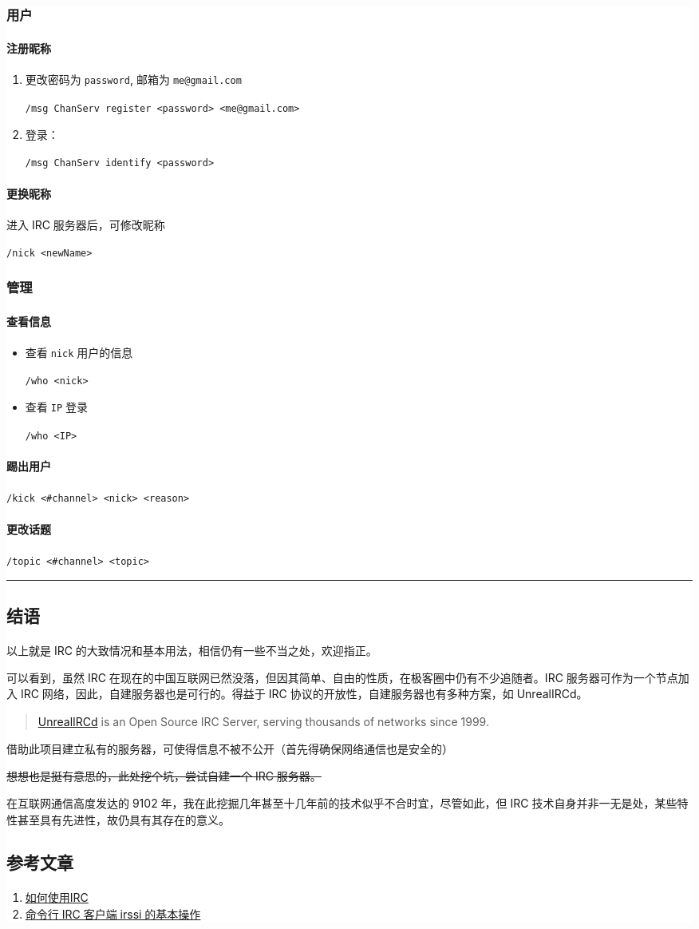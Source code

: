 ### 用户
#### 注册昵称
1. 更改密码为 `password`, 邮箱为 `me@gmail.com`
    ```irc
    /msg ChanServ register <password> <me@gmail.com>
    ```
2. 登录：
    ```irc
    /msg ChanServ identify <password>
    ```

#### 更换昵称
进入 IRC 服务器后，可修改昵称

```irc
/nick <newName>
```

### 管理
#### 查看信息
- 查看 `nick` 用户的信息
    ```irc
    /who <nick>
    ```
- 查看 `IP` 登录
    ```irc
    /who <IP>
    ```

#### 踢出用户
```irc
/kick <#channel> <nick> <reason>
```

#### 更改话题
```irc
/topic <#channel> <topic>
```

---

## 结语

以上就是 IRC 的大致情况和基本用法，相信仍有一些不当之处，欢迎指正。

可以看到，虽然 IRC 在现在的中国互联网已然没落，但因其简单、自由的性质，在极客圈中仍有不少追随者。IRC 服务器可作为一个节点加入 IRC 网络，因此，自建服务器也是可行的。得益于 IRC 协议的开放性，自建服务器也有多种方案，如 UnrealIRCd。

> [UnrealIRCd](https://www.unrealircd.org "主页") is an Open Source IRC Server, serving thousands of networks since 1999.

借助此项目建立私有的服务器，可使得信息不被不公开（首先得确保网络通信也是安全的）

~~想想也是挺有意思的，此处挖个坑，尝试自建一个 IRC 服务器。~~

在互联网通信高度发达的 9102 年，我在此挖掘几年甚至十几年前的技术似乎不合时宜，尽管如此，但 IRC 技术自身并非一无是处，某些特性甚至具有先进性，故仍具有其存在的意义。

## 参考文章
1. [如何使用IRC](https://blog.csdn.net/john_cdy/article/details/7742218)
2. [命令行 IRC 客户端 irssi 的基本操作](https://www.cnblogs.com/tsdxdx/p/7291877.html)